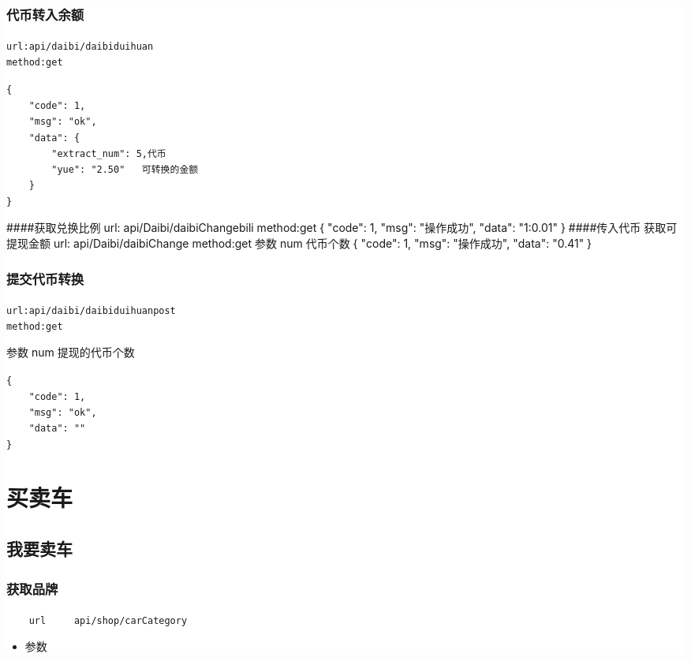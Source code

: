 ### 代币转入余额
```
url:api/daibi/daibiduihuan
method:get
```
```
{
    "code": 1,
    "msg": "ok",
    "data": {
        "extract_num": 5,代币
        "yue": "2.50"   可转换的金额
    }
}
```

 
 
####获取兑换比例
         url: api/Daibi/daibiChangebili
                 method:get
                 {
                     "code": 1,
                     "msg": "操作成功",
                     "data": "1:0.01"
                 }
####传入代币 获取可提现金额
         url: api/Daibi/daibiChange
                 method:get
                 参数
                 num 代币个数
                {
                    "code": 1,
                    "msg": "操作成功",
                    "data": "0.41"
                }
          

### 提交代币转换
```
url:api/daibi/daibiduihuanpost
method:get
```
参数
num 提现的代币个数

```
{
    "code": 1,
    "msg": "ok",
    "data": ""
}
```
# 买卖车
## 我要卖车
### 获取品牌
```
    url     api/shop/carCategory
```
-   参数
